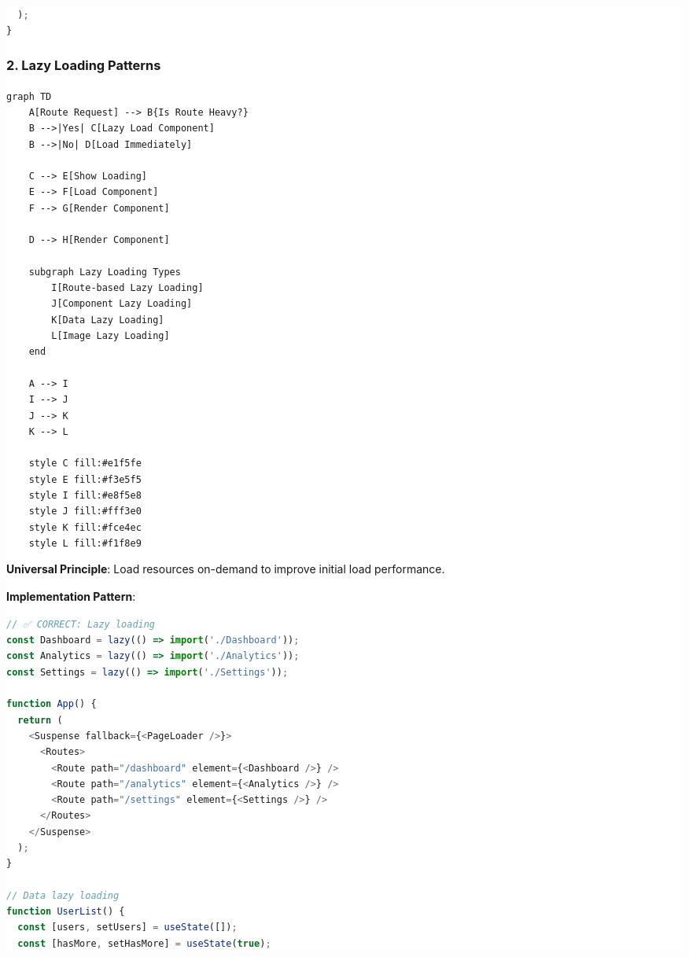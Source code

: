 ```typescript
  );
}
```

### 2. Lazy Loading Patterns

```mermaid
graph TD
    A[Route Request] --> B{Is Route Heavy?}
    B -->|Yes| C[Lazy Load Component]
    B -->|No| D[Load Immediately]

    C --> E[Show Loading]
    E --> F[Load Component]
    F --> G[Render Component]

    D --> H[Render Component]

    subgraph Lazy Loading Types
        I[Route-based Lazy Loading]
        J[Component Lazy Loading]
        K[Data Lazy Loading]
        L[Image Lazy Loading]
    end

    A --> I
    I --> J
    J --> K
    K --> L

    style C fill:#e1f5fe
    style E fill:#f3e5f5
    style I fill:#e8f5e8
    style J fill:#fff3e0
    style K fill:#fce4ec
    style L fill:#f1f8e9
```

**Universal Principle**: Load resources on-demand to improve initial load performance.

**Implementation Pattern**:

```typescript
// ✅ CORRECT: Lazy loading
const Dashboard = lazy(() => import('./Dashboard'));
const Analytics = lazy(() => import('./Analytics'));
const Settings = lazy(() => import('./Settings'));

function App() {
  return (
    <Suspense fallback={<PageLoader />}>
      <Routes>
        <Route path="/dashboard" element={<Dashboard />} />
        <Route path="/analytics" element={<Analytics />} />
        <Route path="/settings" element={<Settings />} />
      </Routes>
    </Suspense>
  );
}

// Data lazy loading
function UserList() {
  const [users, setUsers] = useState([]);
  const [hasMore, setHasMore] = useState(true);

```